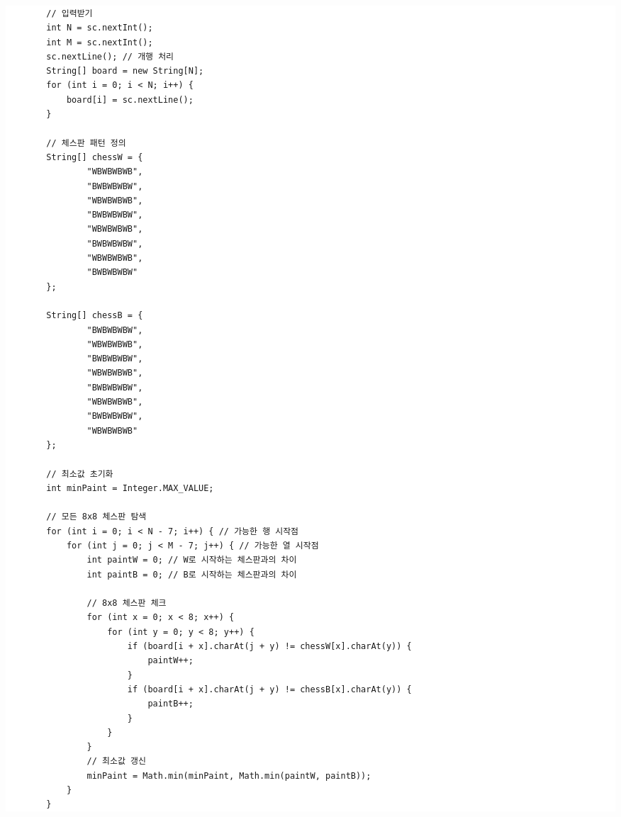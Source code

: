             // 입력받기
            int N = sc.nextInt();
            int M = sc.nextInt();
            sc.nextLine(); // 개행 처리
            String[] board = new String[N];
            for (int i = 0; i < N; i++) {
                board[i] = sc.nextLine();
            }
    
            // 체스판 패턴 정의
            String[] chessW = {
                    "WBWBWBWB",
                    "BWBWBWBW",
                    "WBWBWBWB",
                    "BWBWBWBW",
                    "WBWBWBWB",
                    "BWBWBWBW",
                    "WBWBWBWB",
                    "BWBWBWBW"
            };
    
            String[] chessB = {
                    "BWBWBWBW",
                    "WBWBWBWB",
                    "BWBWBWBW",
                    "WBWBWBWB",
                    "BWBWBWBW",
                    "WBWBWBWB",
                    "BWBWBWBW",
                    "WBWBWBWB"
            };
    
            // 최소값 초기화
            int minPaint = Integer.MAX_VALUE;
    
            // 모든 8x8 체스판 탐색
            for (int i = 0; i < N - 7; i++) { // 가능한 행 시작점
                for (int j = 0; j < M - 7; j++) { // 가능한 열 시작점
                    int paintW = 0; // W로 시작하는 체스판과의 차이
                    int paintB = 0; // B로 시작하는 체스판과의 차이
    
                    // 8x8 체스판 체크
                    for (int x = 0; x < 8; x++) {
                        for (int y = 0; y < 8; y++) {
                            if (board[i + x].charAt(j + y) != chessW[x].charAt(y)) {
                                paintW++;
                            }
                            if (board[i + x].charAt(j + y) != chessB[x].charAt(y)) {
                                paintB++;
                            }
                        }
                    }
                    // 최소값 갱신
                    minPaint = Math.min(minPaint, Math.min(paintW, paintB));
                }
            }
    